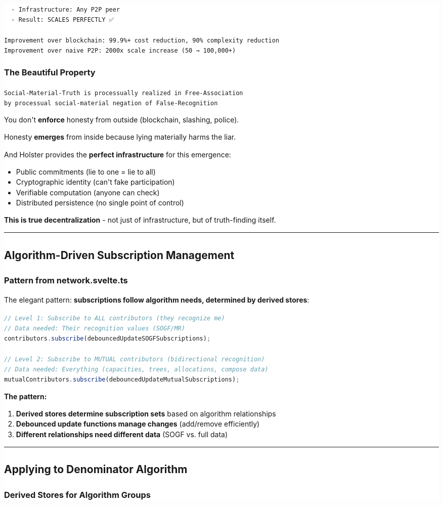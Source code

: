 ```
  - Infrastructure: Any P2P peer
  - Result: SCALES PERFECTLY ✅

Improvement over blockchain: 99.9%+ cost reduction, 90% complexity reduction
Improvement over naive P2P: 2000x scale increase (50 → 100,000+)
```

### The Beautiful Property

```
Social-Material-Truth is processually realized in Free-Association 
by processual social-material negation of False-Recognition
```

You don't **enforce** honesty from outside (blockchain, slashing, police).

Honesty **emerges** from inside because lying materially harms the liar.

And Holster provides the **perfect infrastructure** for this emergence:
- Public commitments (lie to one = lie to all)
- Cryptographic identity (can't fake participation)
- Verifiable computation (anyone can check)
- Distributed persistence (no single point of control)

**This is true decentralization** - not just of infrastructure, but of truth-finding itself.

---

## Algorithm-Driven Subscription Management

### Pattern from network.svelte.ts

The elegant pattern: **subscriptions follow algorithm needs, determined by derived stores**:

```typescript
// Level 1: Subscribe to ALL contributors (they recognize me)
// Data needed: Their recognition values (SOGF/MR)
contributors.subscribe(debouncedUpdateSOGFSubscriptions);

// Level 2: Subscribe to MUTUAL contributors (bidirectional recognition)
// Data needed: Everything (capacities, trees, allocations, compose data)
mutualContributors.subscribe(debouncedUpdateMutualSubscriptions);
```

**The pattern:**
1. **Derived stores determine subscription sets** based on algorithm relationships
2. **Debounced update functions manage changes** (add/remove efficiently)
3. **Different relationships need different data** (SOGF vs. full data)

---

## Applying to Denominator Algorithm

### Derived Stores for Algorithm Groups
